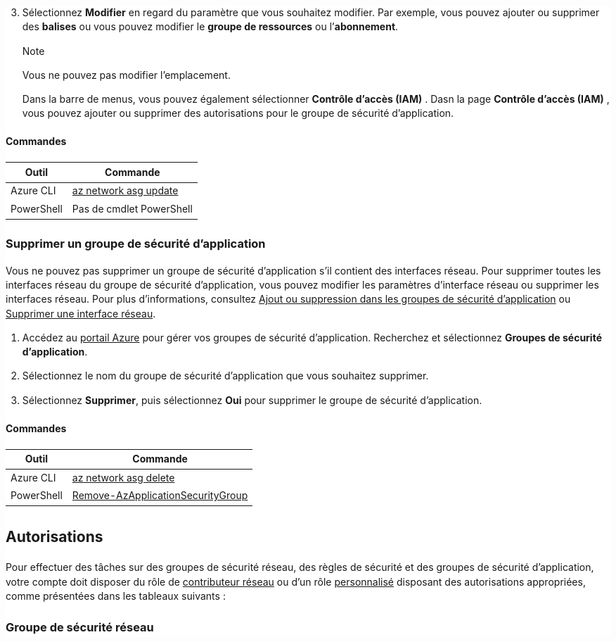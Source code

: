 3. Sélectionnez **Modifier** en regard du paramètre que vous souhaitez modifier. Par exemple, vous pouvez ajouter ou supprimer des **balises** ou vous pouvez modifier le **groupe de ressources** ou l’**abonnement**.

    > [!NOTE]
    > Vous ne pouvez pas modifier l’emplacement.

    Dans la barre de menus, vous pouvez également sélectionner **Contrôle d’accès (IAM)** . Dasn la page **Contrôle d’accès (IAM)** , vous pouvez ajouter ou supprimer des autorisations pour le groupe de sécurité d’application.

#### <a name="commands"></a>Commandes

| Outil | Commande |
| ---- | ------- |
| Azure CLI | [az network asg update](/cli/azure/network/asg#az-network-asg-update) |
| PowerShell | Pas de cmdlet PowerShell |

### <a name="delete-an-application-security-group"></a>Supprimer un groupe de sécurité d’application

Vous ne pouvez pas supprimer un groupe de sécurité d’application s’il contient des interfaces réseau. Pour supprimer toutes les interfaces réseau du groupe de sécurité d’application, vous pouvez modifier les paramètres d’interface réseau ou supprimer les interfaces réseau. Pour plus d’informations, consultez [Ajout ou suppression dans les groupes de sécurité d’application](virtual-network-network-interface.md#add-to-or-remove-from-application-security-groups) ou [Supprimer une interface réseau](virtual-network-network-interface.md#delete-a-network-interface).

1. Accédez au [portail Azure](https://portal.azure.com) pour gérer vos groupes de sécurité d’application. Recherchez et sélectionnez **Groupes de sécurité d’application**.

2. Sélectionnez le nom du groupe de sécurité d’application que vous souhaitez supprimer.

3. Sélectionnez **Supprimer**, puis sélectionnez **Oui** pour supprimer le groupe de sécurité d’application.

#### <a name="commands"></a>Commandes

| Outil | Commande |
| ---- | ------- |
| Azure CLI | [az network asg delete](/cli/azure/network/asg#az-network-asg-delete) |
| PowerShell | [Remove-AzApplicationSecurityGroup](/powershell/module/az.network/remove-azapplicationsecuritygroup) |

## <a name="permissions"></a>Autorisations

Pour effectuer des tâches sur des groupes de sécurité réseau, des règles de sécurité et des groupes de sécurité d’application, votre compte doit disposer du rôle de [contributeur réseau](../role-based-access-control/built-in-roles.md?toc=%2fazure%2fvirtual-network%2ftoc.json#network-contributor) ou d’un rôle [personnalisé](../role-based-access-control/custom-roles.md?toc=%2fazure%2fvirtual-network%2ftoc.json) disposant des autorisations appropriées, comme présentées dans les tableaux suivants :

### <a name="network-security-group"></a>Groupe de sécurité réseau
